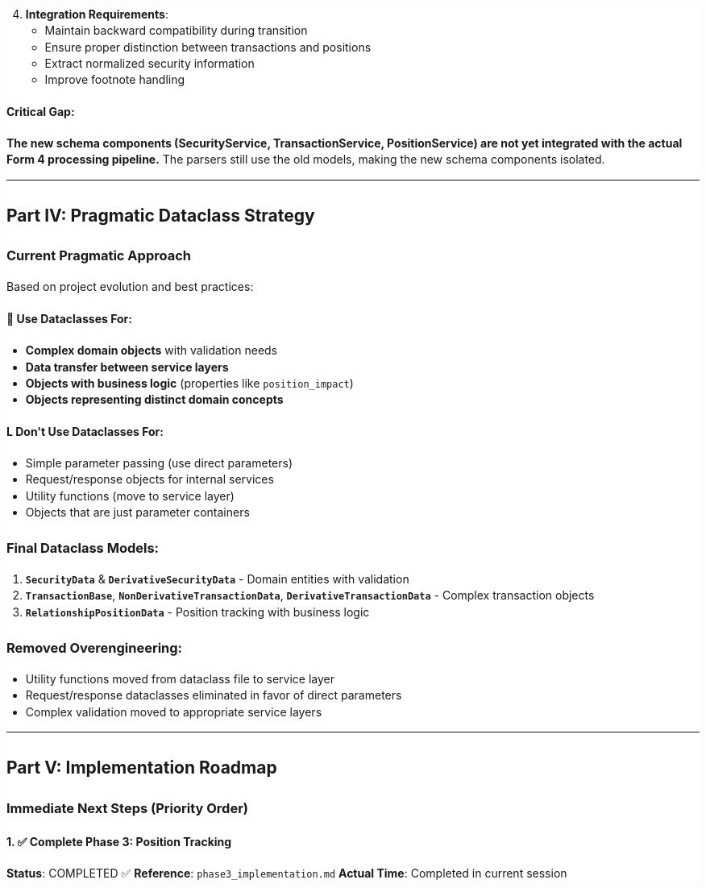 4. **Integration Requirements**:
   - Maintain backward compatibility during transition
   - Ensure proper distinction between transactions and positions
   - Extract normalized security information
   - Improve footnote handling

#### Critical Gap:
**The new schema components (SecurityService, TransactionService, PositionService) are not yet integrated with the actual Form 4 processing pipeline.** The parsers still use the old models, making the new schema components isolated.

---

## Part IV: Pragmatic Dataclass Strategy

### Current Pragmatic Approach

Based on project evolution and best practices:

####  **Use Dataclasses For:**
- **Complex domain objects** with validation needs
- **Data transfer between service layers**
- **Objects with business logic** (properties like `position_impact`)
- **Objects representing distinct domain concepts**

#### L **Don't Use Dataclasses For:**
- Simple parameter passing (use direct parameters)
- Request/response objects for internal services
- Utility functions (move to service layer)
- Objects that are just parameter containers

### Final Dataclass Models:
1. **`SecurityData`** & **`DerivativeSecurityData`** - Domain entities with validation
2. **`TransactionBase`**, **`NonDerivativeTransactionData`**, **`DerivativeTransactionData`** - Complex transaction objects
3. **`RelationshipPositionData`** - Position tracking with business logic

### Removed Overengineering:
- Utility functions moved from dataclass file to service layer
- Request/response dataclasses eliminated in favor of direct parameters
- Complex validation moved to appropriate service layers

---

## Part V: Implementation Roadmap

### Immediate Next Steps (Priority Order)

#### 1. ✅ Complete Phase 3: Position Tracking
**Status**: COMPLETED ✅
**Reference**: `phase3_implementation.md`
**Actual Time**: Completed in current session

